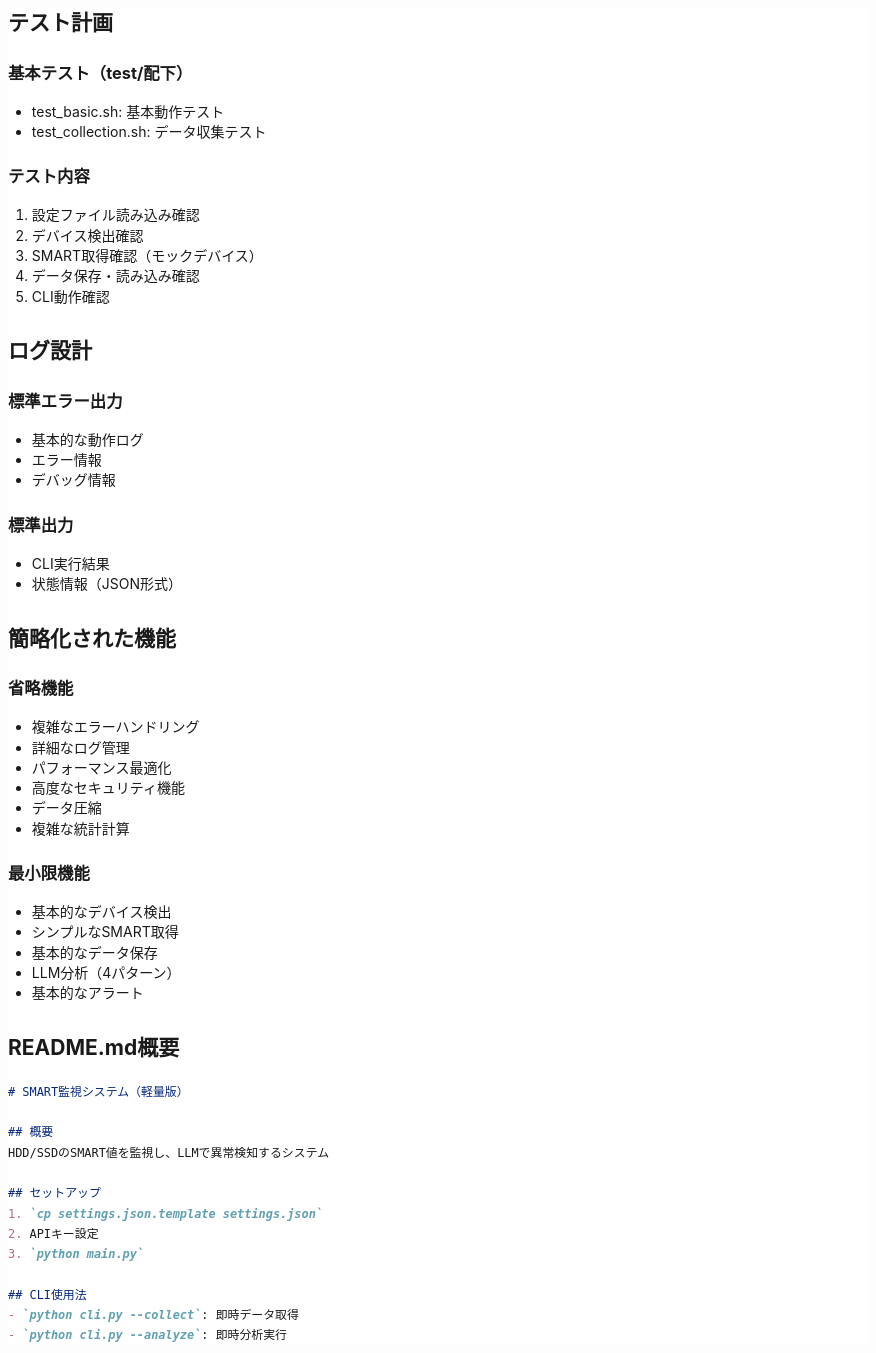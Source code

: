 ## テスト計画

### 基本テスト（test/配下）
- test_basic.sh: 基本動作テスト
- test_collection.sh: データ収集テスト

### テスト内容
1. 設定ファイル読み込み確認
2. デバイス検出確認
3. SMART取得確認（モックデバイス）
4. データ保存・読み込み確認
5. CLI動作確認

## ログ設計

### 標準エラー出力
- 基本的な動作ログ
- エラー情報
- デバッグ情報

### 標準出力
- CLI実行結果
- 状態情報（JSON形式）

## 簡略化された機能

### 省略機能
- 複雑なエラーハンドリング
- 詳細なログ管理
- パフォーマンス最適化
- 高度なセキュリティ機能
- データ圧縮
- 複雑な統計計算

### 最小限機能
- 基本的なデバイス検出
- シンプルなSMART取得
- 基本的なデータ保存
- LLM分析（4パターン）
- 基本的なアラート

## README.md概要

```markdown
# SMART監視システム（軽量版）

## 概要
HDD/SSDのSMART値を監視し、LLMで異常検知するシステム

## セットアップ
1. `cp settings.json.template settings.json`
2. APIキー設定
3. `python main.py`

## CLI使用法
- `python cli.py --collect`: 即時データ取得
- `python cli.py --analyze`: 即時分析実行
```
